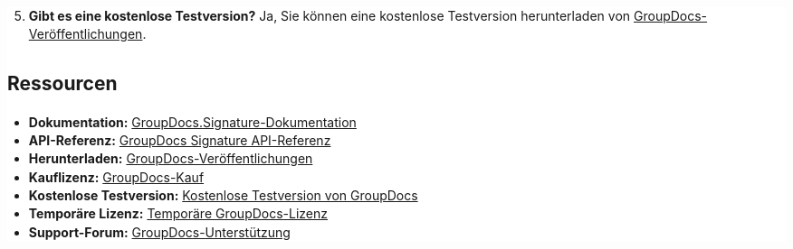 5. **Gibt es eine kostenlose Testversion?**
   Ja, Sie können eine kostenlose Testversion herunterladen von [GroupDocs-Veröffentlichungen](https://releases.groupdocs.com/signature/net/).

## Ressourcen
- **Dokumentation:** [GroupDocs.Signature-Dokumentation](https://docs.groupdocs.com/signature/net/)
- **API-Referenz:** [GroupDocs Signature API-Referenz](https://reference.groupdocs.com/signature/net/)
- **Herunterladen:** [GroupDocs-Veröffentlichungen](https://releases.groupdocs.com/signature/net/)
- **Kauflizenz:** [GroupDocs-Kauf](https://purchase.groupdocs.com/buy)
- **Kostenlose Testversion:** [Kostenlose Testversion von GroupDocs](https://releases.groupdocs.com/signature/net/)
- **Temporäre Lizenz:** [Temporäre GroupDocs-Lizenz](https://purchase.groupdocs.com/temporary-license/)
- **Support-Forum:** [GroupDocs-Unterstützung](https://forum.groupdocs.com/c/signature/)